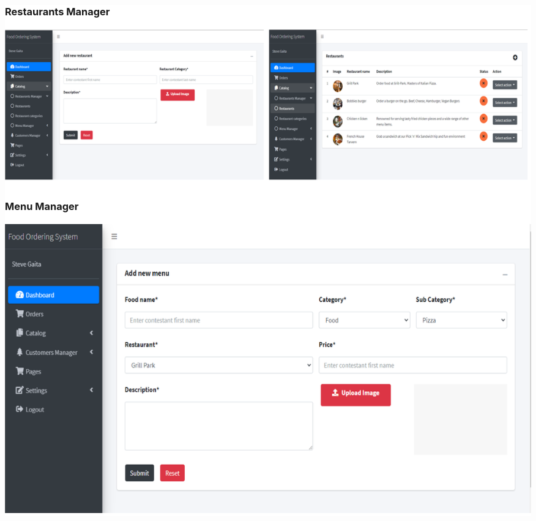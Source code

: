  ### Restaurants Manager

 <img src="screenshots/admin-restaurant-shots.png" width="100%"/>

 ### Menu Manager

 <img src="screenshots/admin-add-menu.png" width="100%"/>
